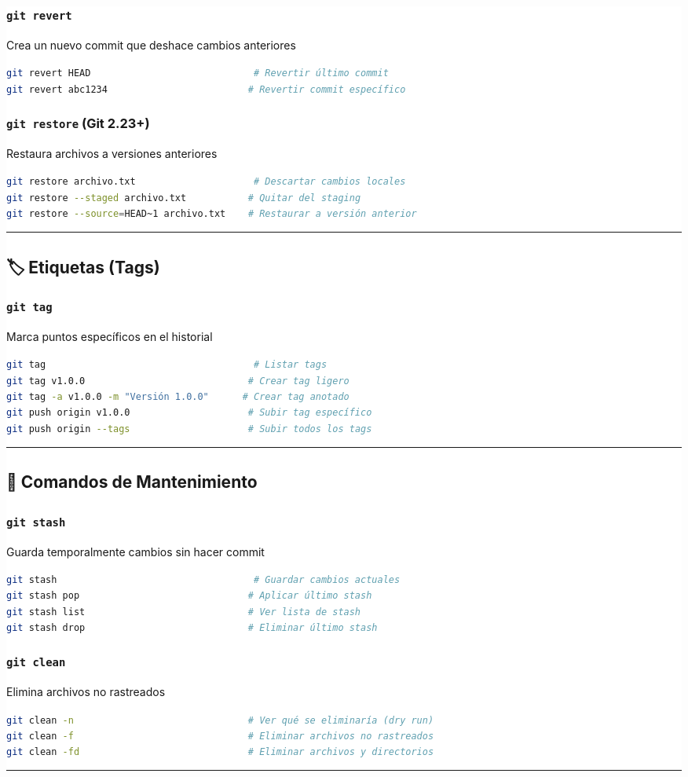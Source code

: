### `git revert`
Crea un nuevo commit que deshace cambios anteriores
```bash
git revert HEAD                             # Revertir último commit
git revert abc1234                         # Revertir commit específico
```

### `git restore` (Git 2.23+)
Restaura archivos a versiones anteriores
```bash
git restore archivo.txt                     # Descartar cambios locales
git restore --staged archivo.txt           # Quitar del staging
git restore --source=HEAD~1 archivo.txt    # Restaurar a versión anterior
```

---

## 🏷️ Etiquetas (Tags)

### `git tag`
Marca puntos específicos en el historial
```bash
git tag                                     # Listar tags
git tag v1.0.0                             # Crear tag ligero
git tag -a v1.0.0 -m "Versión 1.0.0"      # Crear tag anotado
git push origin v1.0.0                     # Subir tag específico
git push origin --tags                     # Subir todos los tags
```

---

## 🔧 Comandos de Mantenimiento

### `git stash`
Guarda temporalmente cambios sin hacer commit
```bash
git stash                                   # Guardar cambios actuales
git stash pop                              # Aplicar último stash
git stash list                             # Ver lista de stash
git stash drop                             # Eliminar último stash
```

### `git clean`
Elimina archivos no rastreados
```bash
git clean -n                               # Ver qué se eliminaría (dry run)
git clean -f                               # Eliminar archivos no rastreados
git clean -fd                              # Eliminar archivos y directorios
```

---
